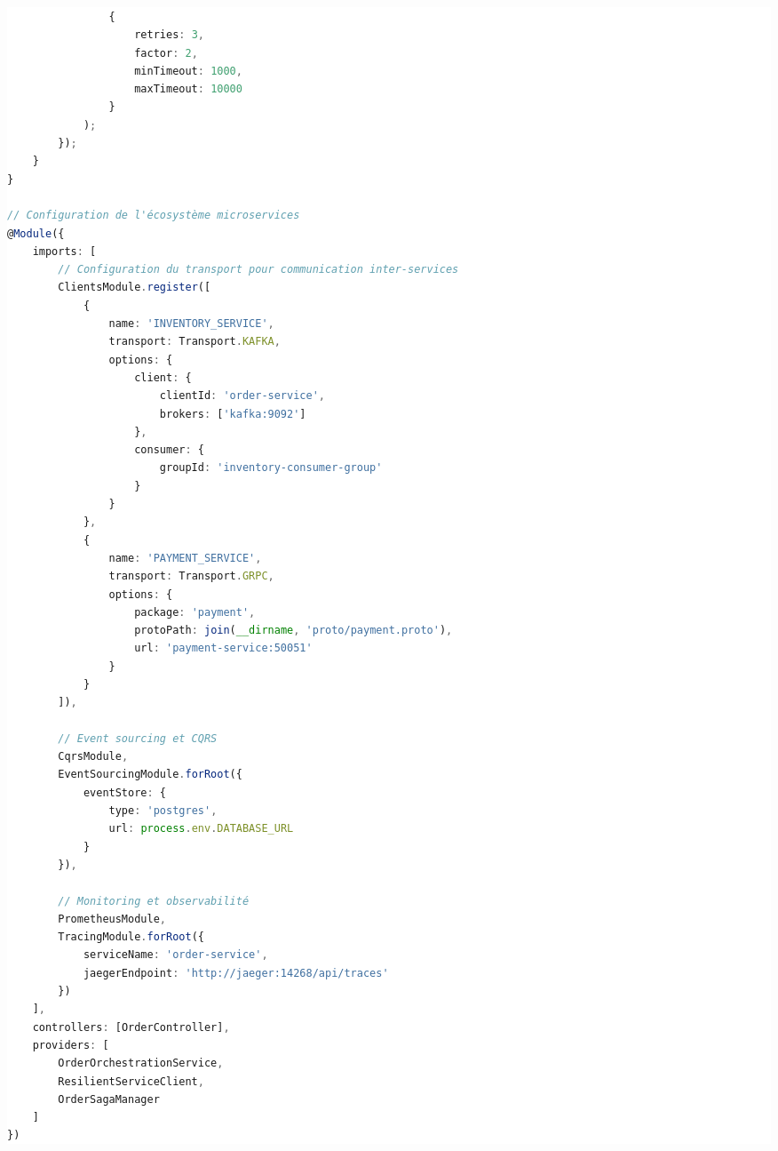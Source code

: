 ```typescript
                {
                    retries: 3,
                    factor: 2,
                    minTimeout: 1000,
                    maxTimeout: 10000
                }
            );
        });
    }
}

// Configuration de l'écosystème microservices
@Module({
    imports: [
        // Configuration du transport pour communication inter-services
        ClientsModule.register([
            {
                name: 'INVENTORY_SERVICE',
                transport: Transport.KAFKA,
                options: {
                    client: {
                        clientId: 'order-service',
                        brokers: ['kafka:9092']
                    },
                    consumer: {
                        groupId: 'inventory-consumer-group'
                    }
                }
            },
            {
                name: 'PAYMENT_SERVICE',
                transport: Transport.GRPC,
                options: {
                    package: 'payment',
                    protoPath: join(__dirname, 'proto/payment.proto'),
                    url: 'payment-service:50051'
                }
            }
        ]),

        // Event sourcing et CQRS
        CqrsModule,
        EventSourcingModule.forRoot({
            eventStore: {
                type: 'postgres',
                url: process.env.DATABASE_URL
            }
        }),

        // Monitoring et observabilité
        PrometheusModule,
        TracingModule.forRoot({
            serviceName: 'order-service',
            jaegerEndpoint: 'http://jaeger:14268/api/traces'
        })
    ],
    controllers: [OrderController],
    providers: [
        OrderOrchestrationService,
        ResilientServiceClient,
        OrderSagaManager
    ]
})
```